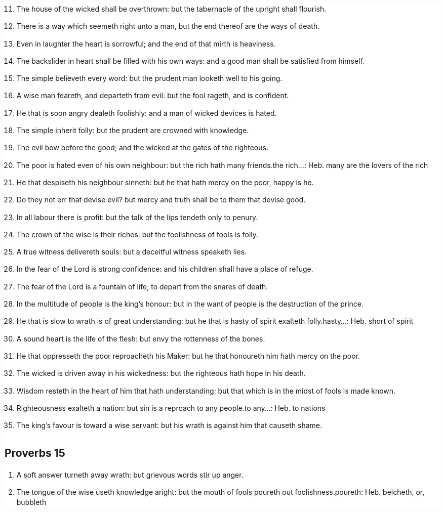 11. The house of the wicked shall be overthrown: but the tabernacle of the upright shall flourish.

12. There is a way which seemeth right unto a man, but the end thereof are the ways of death.

13. Even in laughter the heart is sorrowful; and the end of that mirth is heaviness.

14. The backslider in heart shall be filled with his own ways: and a good man shall be satisfied from himself.

15. The simple believeth every word: but the prudent man looketh well to his going.

16. A wise man feareth, and departeth from evil: but the fool rageth, and is confident.

17. He that is soon angry dealeth foolishly: and a man of wicked devices is hated.

18. The simple inherit folly: but the prudent are crowned with knowledge.

19. The evil bow before the good; and the wicked at the gates of the righteous.

20. The poor is hated even of his own neighbour: but the rich hath many friends.the rich…: Heb. many are the lovers of the rich

21. He that despiseth his neighbour sinneth: but he that hath mercy on the poor, happy is he.

22. Do they not err that devise evil? but mercy and truth shall be to them that devise good.

23. In all labour there is profit: but the talk of the lips tendeth only to penury.

24. The crown of the wise is their riches: but the foolishness of fools is folly.

25. A true witness delivereth souls: but a deceitful witness speaketh lies.

26. In the fear of the Lord is strong confidence: and his children shall have a place of refuge.

27. The fear of the Lord is a fountain of life, to depart from the snares of death.

28. In the multitude of people is the king’s honour: but in the want of people is the destruction of the prince.

29. He that is slow to wrath is of great understanding: but he that is hasty of spirit exalteth folly.hasty…: Heb. short of spirit

30. A sound heart is the life of the flesh: but envy the rottenness of the bones.

31. He that oppresseth the poor reproacheth his Maker: but he that honoureth him hath mercy on the poor.

32. The wicked is driven away in his wickedness: but the righteous hath hope in his death.

33. Wisdom resteth in the heart of him that hath understanding: but that which is in the midst of fools is made known.

34. Righteousness exalteth a nation: but sin is a reproach to any people.to any…: Heb. to nations

35. The king’s favour is toward a wise servant: but his wrath is against him that causeth shame. 

## Proverbs 15

1. A soft answer turneth away wrath: but grievous words stir up anger.

2. The tongue of the wise useth knowledge aright: but the mouth of fools poureth out foolishness.poureth: Heb. belcheth, or, bubbleth
